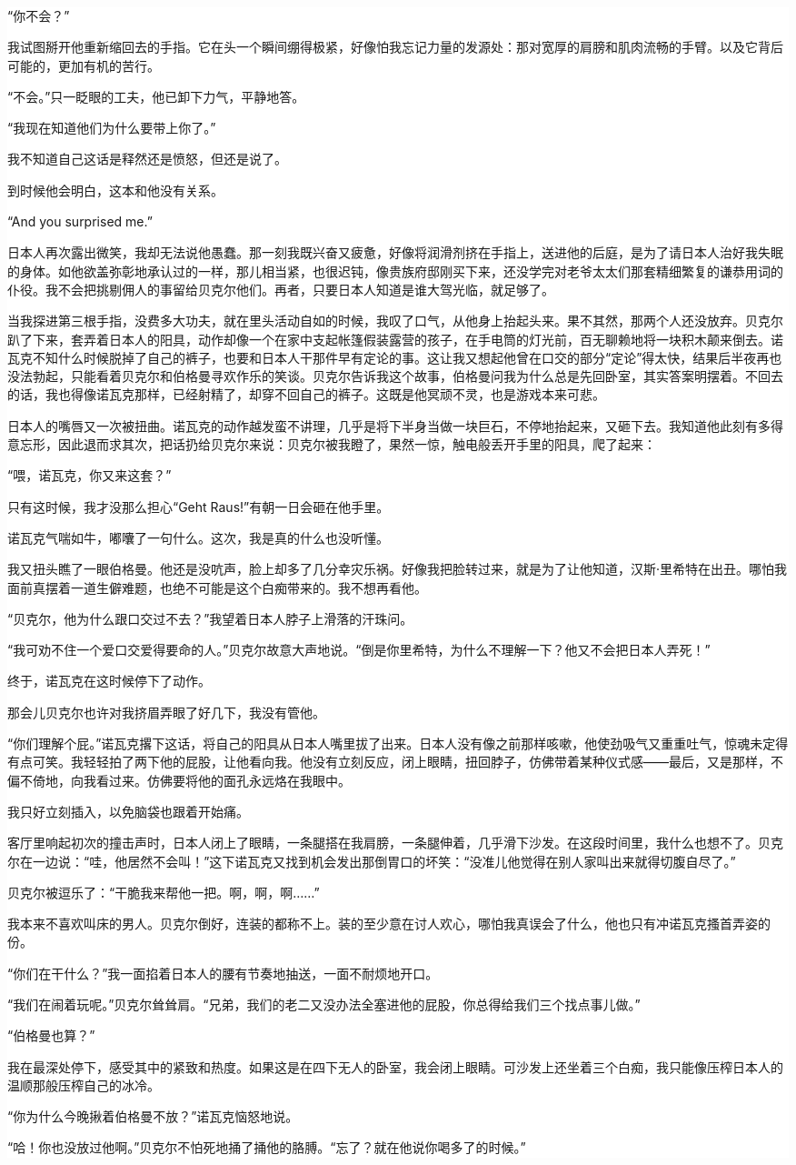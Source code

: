 “你不会？”

我试图掰开他重新缩回去的手指。它在头一个瞬间绷得极紧，好像怕我忘记力量的发源处：那对宽厚的肩膀和肌肉流畅的手臂。以及它背后可能的，更加有机的苦行。

“不会。”只一眨眼的工夫，他已卸下力气，平静地答。

“我现在知道他们为什么要带上你了。”

我不知道自己这话是释然还是愤怒，但还是说了。

到时候他会明白，这本和他没有关系。

“And you surprised me.”

日本人再次露出微笑，我却无法说他愚蠢。那一刻我既兴奋又疲惫，好像将润滑剂挤在手指上，送进他的后庭，是为了请日本人治好我失眠的身体。如他欲盖弥彰地承认过的一样，那儿相当紧，也很迟钝，像贵族府邸刚买下来，还没学完对老爷太太们那套精细繁复的谦恭用词的仆役。我不会把挑剔佣人的事留给贝克尔他们。再者，只要日本人知道是谁大驾光临，就足够了。

当我探进第三根手指，没费多大功夫，就在里头活动自如的时候，我叹了口气，从他身上抬起头来。果不其然，那两个人还没放弃。贝克尔趴了下来，套弄着日本人的阳具，动作却像一个在家中支起帐篷假装露营的孩子，在手电筒的灯光前，百无聊赖地将一块积木颠来倒去。诺瓦克不知什么时候脱掉了自己的裤子，也要和日本人干那件早有定论的事。这让我又想起他曾在口交的部分“定论”得太快，结果后半夜再也没法勃起，只能看着贝克尔和伯格曼寻欢作乐的笑谈。贝克尔告诉我这个故事，伯格曼问我为什么总是先回卧室，其实答案明摆着。不回去的话，我也得像诺瓦克那样，已经射精了，却穿不回自己的裤子。这既是他冥顽不灵，也是游戏本来可悲。

日本人的嘴唇又一次被扭曲。诺瓦克的动作越发蛮不讲理，几乎是将下半身当做一块巨石，不停地抬起来，又砸下去。我知道他此刻有多得意忘形，因此退而求其次，把话扔给贝克尔来说：贝克尔被我瞪了，果然一惊，触电般丢开手里的阳具，爬了起来：

“喂，诺瓦克，你又来这套？”

只有这时候，我才没那么担心“Geht Raus!”有朝一日会砸在他手里。

诺瓦克气喘如牛，嘟囔了一句什么。这次，我是真的什么也没听懂。

我又扭头瞧了一眼伯格曼。他还是没吭声，脸上却多了几分幸灾乐祸。好像我把脸转过来，就是为了让他知道，汉斯·里希特在出丑。哪怕我面前真摆着一道生僻难题，也绝不可能是这个白痴带来的。我不想再看他。 

“贝克尔，他为什么跟口交过不去？”我望着日本人脖子上滑落的汗珠问。

“我可劝不住一个爱口交爱得要命的人。”贝克尔故意大声地说。“倒是你里希特，为什么不理解一下？他又不会把日本人弄死！”

终于，诺瓦克在这时候停下了动作。

那会儿贝克尔也许对我挤眉弄眼了好几下，我没有管他。

“你们理解个屁。”诺瓦克撂下这话，将自己的阳具从日本人嘴里拔了出来。日本人没有像之前那样咳嗽，他使劲吸气又重重吐气，惊魂未定得有点可笑。我轻轻拍了两下他的屁股，让他看向我。他没有立刻反应，闭上眼睛，扭回脖子，仿佛带着某种仪式感——最后，又是那样，不偏不倚地，向我看过来。仿佛要将他的面孔永远烙在我眼中。

我只好立刻插入，以免脑袋也跟着开始痛。

客厅里响起初次的撞击声时，日本人闭上了眼睛，一条腿搭在我肩膀，一条腿伸着，几乎滑下沙发。在这段时间里，我什么也想不了。贝克尔在一边说：“哇，他居然不会叫！”这下诺瓦克又找到机会发出那倒胃口的坏笑：“没准儿他觉得在别人家叫出来就得切腹自尽了。”

贝克尔被逗乐了：“干脆我来帮他一把。啊，啊，啊……”

我本来不喜欢叫床的男人。贝克尔倒好，连装的都称不上。装的至少意在讨人欢心，哪怕我真误会了什么，他也只有冲诺瓦克搔首弄姿的份。

“你们在干什么？”我一面掐着日本人的腰有节奏地抽送，一面不耐烦地开口。

“我们在闹着玩呢。”贝克尔耸耸肩。“兄弟，我们的老二又没办法全塞进他的屁股，你总得给我们三个找点事儿做。”

“伯格曼也算？”

我在最深处停下，感受其中的紧致和热度。如果这是在四下无人的卧室，我会闭上眼睛。可沙发上还坐着三个白痴，我只能像压榨日本人的温顺那般压榨自己的冰冷。

“你为什么今晚揪着伯格曼不放？”诺瓦克恼怒地说。

“哈！你也没放过他啊。”贝克尔不怕死地捅了捅他的胳膊。“忘了？就在他说你喝多了的时候。”
